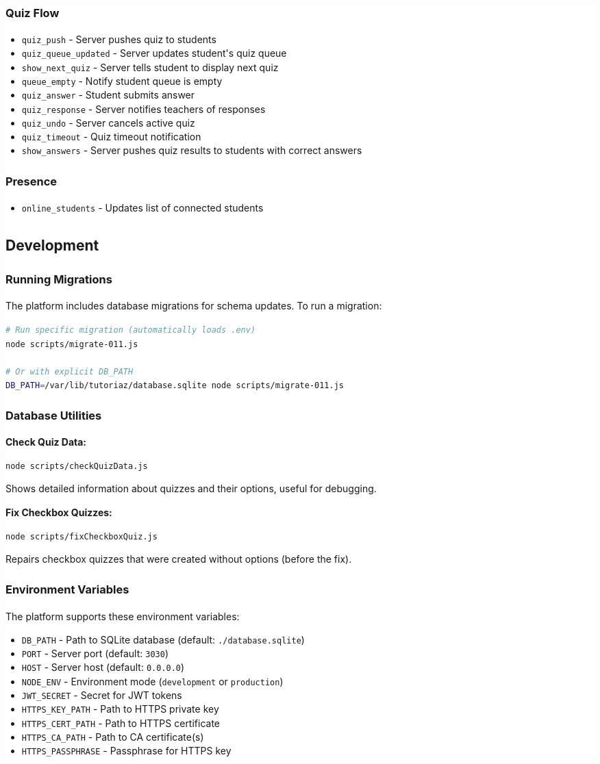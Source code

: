 ### Quiz Flow
- `quiz_push` - Server pushes quiz to students
- `quiz_queue_updated` - Server updates student's quiz queue
- `show_next_quiz` - Server tells student to display next quiz
- `queue_empty` - Notify student queue is empty
- `quiz_answer` - Student submits answer
- `quiz_response` - Server notifies teachers of responses
- `quiz_undo` - Server cancels active quiz
- `quiz_timeout` - Quiz timeout notification
- `show_answers` - Server pushes quiz results to students with correct answers

### Presence
- `online_students` - Updates list of connected students

## Development

### Running Migrations

The platform includes database migrations for schema updates. To run a migration:

```bash
# Run specific migration (automatically loads .env)
node scripts/migrate-011.js

# Or with explicit DB_PATH
DB_PATH=/var/lib/tutoriaz/database.sqlite node scripts/migrate-011.js
```

### Database Utilities

**Check Quiz Data:**
```bash
node scripts/checkQuizData.js
```
Shows detailed information about quizzes and their options, useful for debugging.

**Fix Checkbox Quizzes:**
```bash
node scripts/fixCheckboxQuiz.js
```
Repairs checkbox quizzes that were created without options (before the fix).

### Environment Variables

The platform supports these environment variables:

- `DB_PATH` - Path to SQLite database (default: `./database.sqlite`)
- `PORT` - Server port (default: `3030`)
- `HOST` - Server host (default: `0.0.0.0`)
- `NODE_ENV` - Environment mode (`development` or `production`)
- `JWT_SECRET` - Secret for JWT tokens
- `HTTPS_KEY_PATH` - Path to HTTPS private key
- `HTTPS_CERT_PATH` - Path to HTTPS certificate
- `HTTPS_CA_PATH` - Path to CA certificate(s)
- `HTTPS_PASSPHRASE` - Passphrase for HTTPS key
